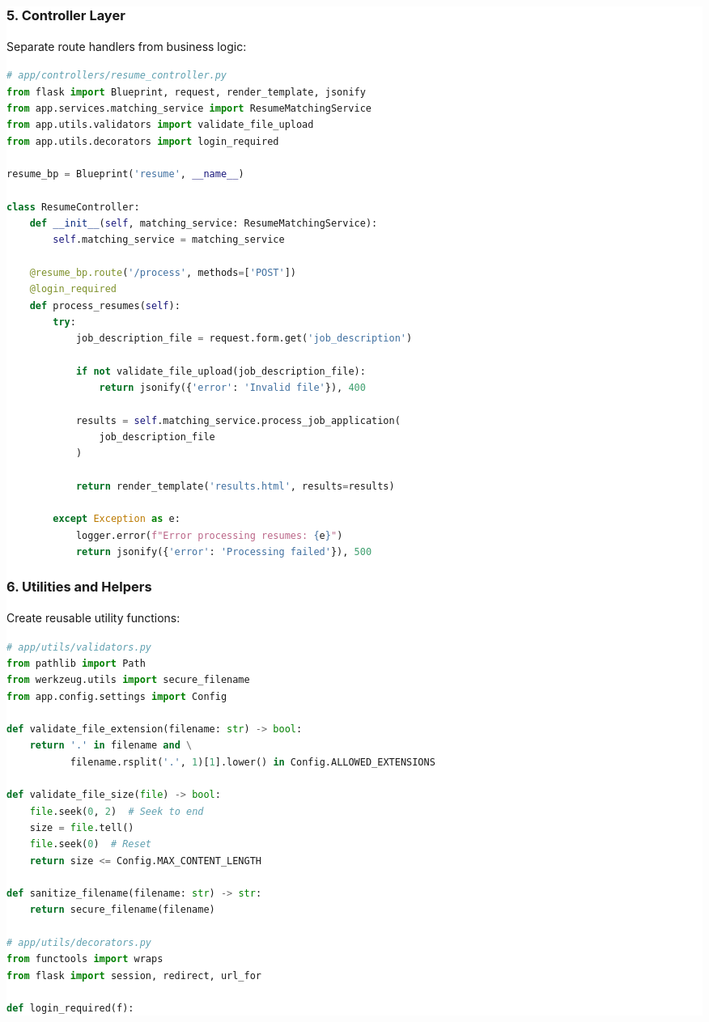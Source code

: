 ### 5. Controller Layer

Separate route handlers from business logic:

```python
# app/controllers/resume_controller.py
from flask import Blueprint, request, render_template, jsonify
from app.services.matching_service import ResumeMatchingService
from app.utils.validators import validate_file_upload
from app.utils.decorators import login_required

resume_bp = Blueprint('resume', __name__)

class ResumeController:
    def __init__(self, matching_service: ResumeMatchingService):
        self.matching_service = matching_service
    
    @resume_bp.route('/process', methods=['POST'])
    @login_required
    def process_resumes(self):
        try:
            job_description_file = request.form.get('job_description')
            
            if not validate_file_upload(job_description_file):
                return jsonify({'error': 'Invalid file'}), 400
            
            results = self.matching_service.process_job_application(
                job_description_file
            )
            
            return render_template('results.html', results=results)
            
        except Exception as e:
            logger.error(f"Error processing resumes: {e}")
            return jsonify({'error': 'Processing failed'}), 500
```

### 6. Utilities and Helpers

Create reusable utility functions:

```python
# app/utils/validators.py
from pathlib import Path
from werkzeug.utils import secure_filename
from app.config.settings import Config

def validate_file_extension(filename: str) -> bool:
    return '.' in filename and \
           filename.rsplit('.', 1)[1].lower() in Config.ALLOWED_EXTENSIONS

def validate_file_size(file) -> bool:
    file.seek(0, 2)  # Seek to end
    size = file.tell()
    file.seek(0)  # Reset
    return size <= Config.MAX_CONTENT_LENGTH

def sanitize_filename(filename: str) -> str:
    return secure_filename(filename)

# app/utils/decorators.py
from functools import wraps
from flask import session, redirect, url_for

def login_required(f):
```